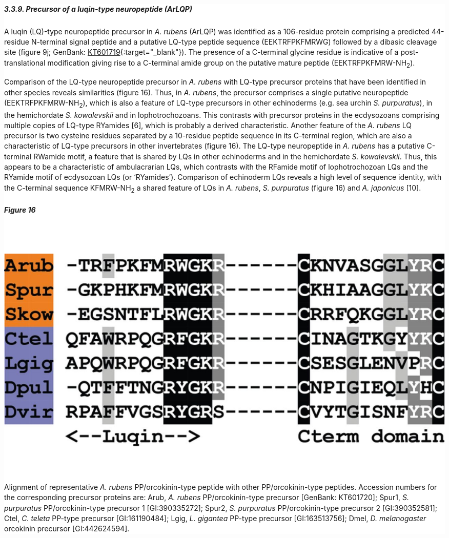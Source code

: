 ##### 3.3.9. Precursor of a luqin-type neuropeptide (ArLQP)

A luqin (LQ)-type neuropeptide precursor in *A. rubens* (ArLQP) was identified as a 106-residue protein comprising a predicted 44-residue N-terminal signal peptide and a putative LQ-type peptide sequence (EEKTRFPKFMRWG) followed by a dibasic cleavage site (<span class="info-text">figure 9j</span>; GenBank: [KT601719](https://royalsocietypublishing.org/doi/10.1098/KT601719){:target="_blank"}). The presence of a C-terminal glycine residue is indicative of a post-translational modification giving rise to a C-terminal amide group on the putative mature peptide (EEKTRFPKFMRW-NH<sub>2</sub>).

Comparison of the LQ-type neuropeptide precursor in *A. rubens* with LQ-type precursor proteins that have been identified in other species reveals similarities (<span class="info-text">figure 16</span>). Thus, in *A. rubens*, the precursor comprises a single putative neuropeptide (EEKTRFPKFMRW-NH<sub>2</sub>), which is also a feature of LQ-type precursors in other echinoderms (e.g. sea urchin *S. purpuratus*), in the hemichordate *S. kowalevskii* and in lophotrochozoans. This contrasts with precursor proteins in the ecdysozoans comprising multiple copies of LQ-type RYamides <span class="info-text">[6]</span>, which is probably a derived characteristic. Another feature of the *A. rubens* LQ precursor is two cysteine residues separated by a 10-residue peptide sequence in its C-terminal region, which are also a characteristic of LQ-type precursors in other invertebrates (<span class="info-text">figure 16</span>). The LQ-type neuropeptide in *A. rubens* has a putative C-terminal RWamide motif, a feature that is shared by LQs in other echinoderms and in the hemichordate *S. kowalevskii*. Thus, this appears to be a characteristic of ambulacrarian LQs, which contrasts with the RFamide motif of lophotrochozoan LQs and the RYamide motif of ecdysozoan LQs (or ‘RYamides’). Comparison of echinoderm LQs reveals a high level of sequence identity, with the C-terminal sequence KFMRW-NH<sub>2</sub> a shared feature of LQs in *A. rubens*, *S. purpuratus* (<span class="info-text">figure 16</span>) and *A. japonicus* <span class="info-text">[10]</span>.

<div class="publication-image mb-3">
  <h5><em>Figure 16</em></h5>
  <picture>
    <source type="image/webp" srcset="/img/publications/alignment-of-arlq-with-other-luqin.webp" />
    <img src="/img/publications/alignment-of-arlq-with-other-luqin.jpg" width="1092" height="478" alt="Alignment of ArLQ with other luqin (LQ)-type" />
  </picture>
  <p class="mt-2">
    Alignment of representative <em>A. rubens</em> PP/orcokinin-type peptide with other PP/orcokinin-type peptides. Accession numbers for the corresponding precursor proteins are: Arub, <em>A. rubens</em> PP/orcokinin-type precursor [GenBank: KT601720]; Spur1, <em>S. purpuratus</em> PP/orcokinin-type precursor 1 [GI:390335272]; Spur2, <em>S. purpuratus</em> PP/orcokinin-type precursor 2 [GI:390352581]; Ctel, <em>C. teleta</em> PP-type precursor [GI:161190484]; Lgig, <em>L. gigantea</em> PP-type precursor [GI:163513756]; Dmel, <em>D. melanogaster</em> orcokinin precursor [GI:442624594].
  </p>
</div>
